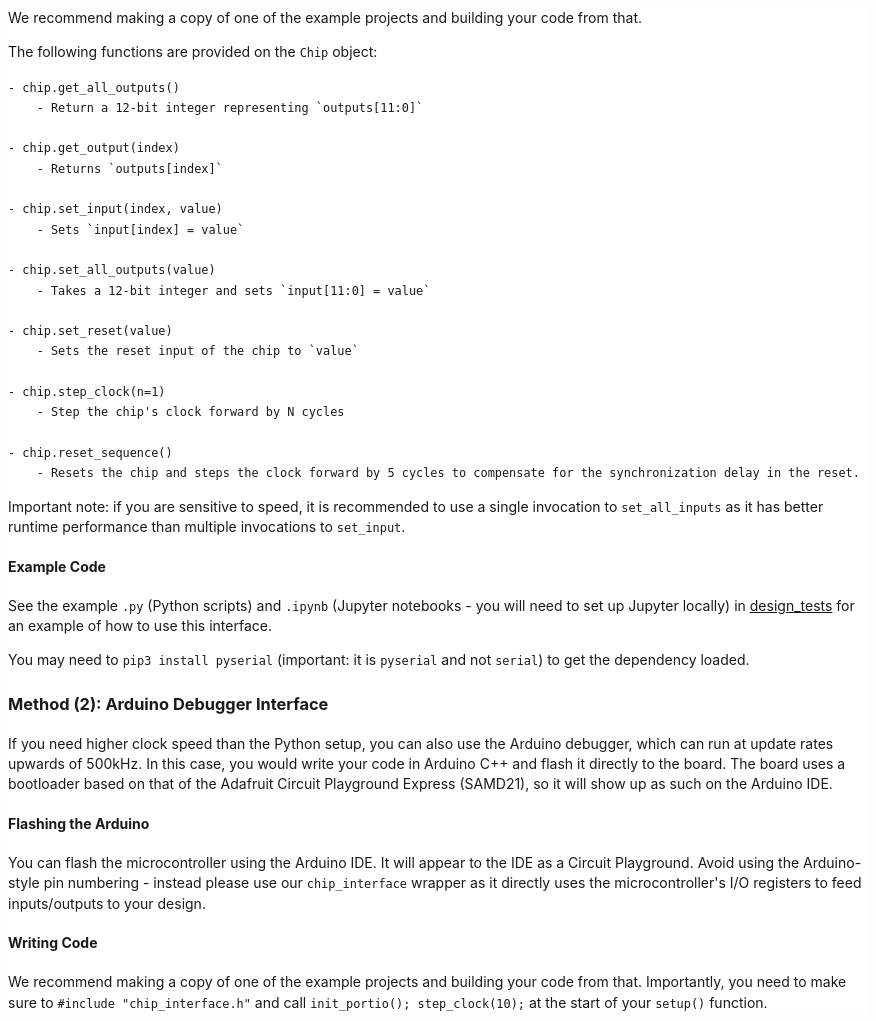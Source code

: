 We recommend making a copy of one of the example projects and building your code from that.

The following functions are provided on the `Chip` object:

```
- chip.get_all_outputs()
	- Return a 12-bit integer representing `outputs[11:0]`

- chip.get_output(index)
	- Returns `outputs[index]`

- chip.set_input(index, value)
	- Sets `input[index] = value`

- chip.set_all_outputs(value)
	- Takes a 12-bit integer and sets `input[11:0] = value`

- chip.set_reset(value)
	- Sets the reset input of the chip to `value`

- chip.step_clock(n=1)
	- Step the chip's clock forward by N cycles

- chip.reset_sequence()
	- Resets the chip and steps the clock forward by 5 cycles to compensate for the synchronization delay in the reset.
```

Important note: if you are sensitive to speed, it is recommended to use a single invocation to `set_all_inputs` as it has better runtime performance than multiple invocations to `set_input`.

#### Example Code

See the example `.py` (Python scripts) and `.ipynb` (Jupyter notebooks - you will need to set up Jupyter locally) in [design_tests](design_tests/) for an example of how to use this interface.

You may need to `pip3 install pyserial` (important: it is `pyserial` and not `serial`) to get the dependency loaded.

### Method (2): Arduino Debugger Interface

If you need higher clock speed than the Python setup, you can also use the Arduino debugger, which can run at update rates upwards of 500kHz. In this case, you would write your code in Arduino C++ and flash it directly to the board. The board uses a bootloader based on that of the Adafruit Circuit Playground Express (SAMD21), so it will show up as such on the Arduino IDE.

#### Flashing the Arduino

You can flash the microcontroller using the Arduino IDE. It will appear to the IDE as a Circuit Playground. Avoid using the Arduino-style pin numbering - instead please use our `chip_interface` wrapper as it directly uses the microcontroller's I/O registers to feed inputs/outputs to your design.

#### Writing Code

We recommend making a copy of one of the example projects and building your code from that. Importantly, you need to make sure to `#include "chip_interface.h"` and call `init_portio(); step_clock(10);` at the start of your `setup()` function.

